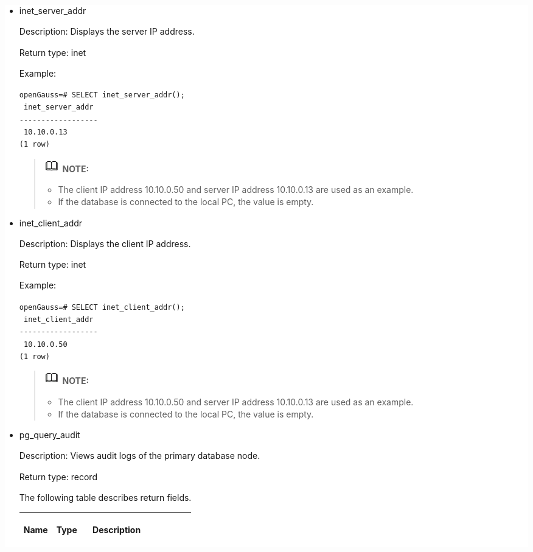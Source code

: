 
-   inet\_server\_addr

    Description: Displays the server IP address.

    Return type: inet

    Example:

    ```
    openGauss=# SELECT inet_server_addr();
     inet_server_addr
    ------------------
     10.10.0.13
    (1 row)
    ```

    >![](public_sys-resources/icon-note.gif) **NOTE:** 
    >-   The client IP address 10.10.0.50 and server IP address 10.10.0.13 are used as an example.
    >-   If the database is connected to the local PC, the value is empty.

-   inet\_client\_addr

    Description: Displays the client IP address.

    Return type: inet

    Example:

    ```
    openGauss=# SELECT inet_client_addr();
     inet_client_addr
    ------------------
     10.10.0.50
    (1 row)
    ```

    >![](public_sys-resources/icon-note.gif) **NOTE:** 
    >-   The client IP address 10.10.0.50 and server IP address 10.10.0.13 are used as an example.
    >-   If the database is connected to the local PC, the value is empty.

-   pg\_query\_audit

    Description: Views audit logs of the primary database node.

    Return type: record

    The following table describes return fields.

    <a name="en-us_topic_0283137444_en-us_topic_0237121984_t8f0334486f934453827d563b90c86711"></a>
    <table><thead align="left"><tr id="en-us_topic_0283137444_en-us_topic_0237121984_r2a0276b542d54fd0808927c2c54b0fc6"><th class="cellrowborder" valign="top" width="19.09%" id="mcps1.1.4.1.1"><p id="en-us_topic_0283137444_en-us_topic_0237121984_a5579cdd06a5645b3862144b2131a8649"><a name="en-us_topic_0283137444_en-us_topic_0237121984_a5579cdd06a5645b3862144b2131a8649"></a><a name="en-us_topic_0283137444_en-us_topic_0237121984_a5579cdd06a5645b3862144b2131a8649"></a>Name</p>
    </th>
    <th class="cellrowborder" valign="top" width="21%" id="mcps1.1.4.1.2"><p id="en-us_topic_0283137444_en-us_topic_0237121984_a1f7bf547d07e4656a132c0e34ba635ca"><a name="en-us_topic_0283137444_en-us_topic_0237121984_a1f7bf547d07e4656a132c0e34ba635ca"></a><a name="en-us_topic_0283137444_en-us_topic_0237121984_a1f7bf547d07e4656a132c0e34ba635ca"></a>Type</p>
    </th>
    <th class="cellrowborder" valign="top" width="59.91%" id="mcps1.1.4.1.3"><p id="en-us_topic_0283137444_en-us_topic_0237121984_a8447f6b31ba54199a8224fea8463c23d"><a name="en-us_topic_0283137444_en-us_topic_0237121984_a8447f6b31ba54199a8224fea8463c23d"></a><a name="en-us_topic_0283137444_en-us_topic_0237121984_a8447f6b31ba54199a8224fea8463c23d"></a>Description</p>
    </th>
    </tr>